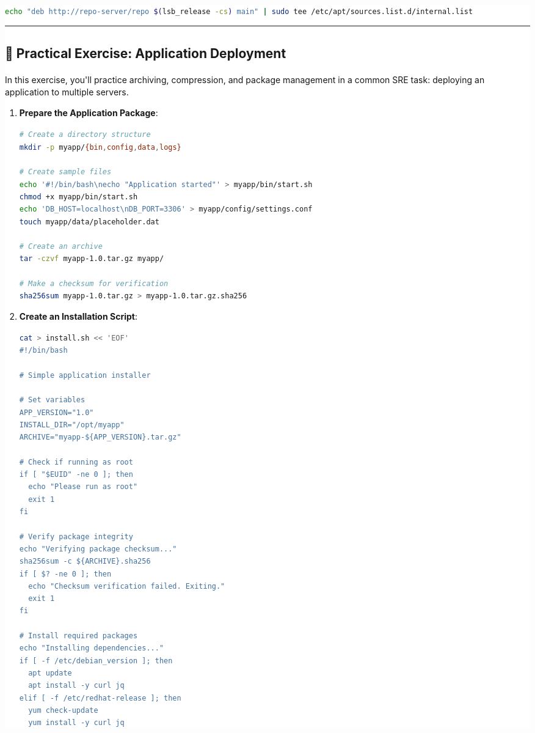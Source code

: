 ```bash
echo "deb http://repo-server/repo $(lsb_release -cs) main" | sudo tee /etc/apt/sources.list.d/internal.list
```

---

## 🎯 **Practical Exercise: Application Deployment**

In this exercise, you'll practice archiving, compression, and package management in a common SRE task: deploying an application to multiple servers.

1. **Prepare the Application Package**:

   ```bash
   # Create a directory structure
   mkdir -p myapp/{bin,config,data,logs}
   
   # Create sample files
   echo '#!/bin/bash\necho "Application started"' > myapp/bin/start.sh
   chmod +x myapp/bin/start.sh
   echo 'DB_HOST=localhost\nDB_PORT=3306' > myapp/config/settings.conf
   touch myapp/data/placeholder.dat
   
   # Create an archive
   tar -czvf myapp-1.0.tar.gz myapp/
   
   # Make a checksum for verification
   sha256sum myapp-1.0.tar.gz > myapp-1.0.tar.gz.sha256
   ```

2. **Create an Installation Script**:

   ```bash
   cat > install.sh << 'EOF'
   #!/bin/bash
   
   # Simple application installer
   
   # Set variables
   APP_VERSION="1.0"
   INSTALL_DIR="/opt/myapp"
   ARCHIVE="myapp-${APP_VERSION}.tar.gz"
   
   # Check if running as root
   if [ "$EUID" -ne 0 ]; then
     echo "Please run as root"
     exit 1
   fi
   
   # Verify package integrity
   echo "Verifying package checksum..."
   sha256sum -c ${ARCHIVE}.sha256
   if [ $? -ne 0 ]; then
     echo "Checksum verification failed. Exiting."
     exit 1
   fi
   
   # Install required packages
   echo "Installing dependencies..."
   if [ -f /etc/debian_version ]; then
     apt update
     apt install -y curl jq
   elif [ -f /etc/redhat-release ]; then
     yum check-update
     yum install -y curl jq
   ```